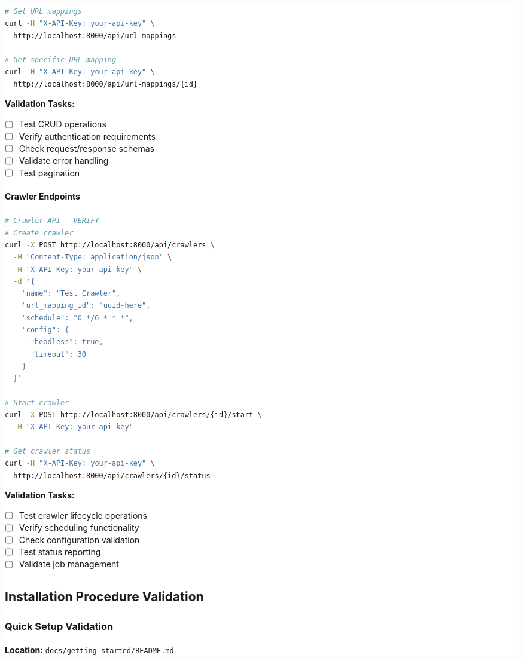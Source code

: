 ```bash
# Get URL mappings
curl -H "X-API-Key: your-api-key" \
  http://localhost:8000/api/url-mappings

# Get specific URL mapping
curl -H "X-API-Key: your-api-key" \
  http://localhost:8000/api/url-mappings/{id}
```

**Validation Tasks:**
- [ ] Test CRUD operations
- [ ] Verify authentication requirements
- [ ] Check request/response schemas
- [ ] Validate error handling
- [ ] Test pagination

#### Crawler Endpoints
```bash
# Crawler API - VERIFY
# Create crawler
curl -X POST http://localhost:8000/api/crawlers \
  -H "Content-Type: application/json" \
  -H "X-API-Key: your-api-key" \
  -d '{
    "name": "Test Crawler",
    "url_mapping_id": "uuid-here",
    "schedule": "0 */6 * * *",
    "config": {
      "headless": true,
      "timeout": 30
    }
  }'

# Start crawler
curl -X POST http://localhost:8000/api/crawlers/{id}/start \
  -H "X-API-Key: your-api-key"

# Get crawler status
curl -H "X-API-Key: your-api-key" \
  http://localhost:8000/api/crawlers/{id}/status
```

**Validation Tasks:**
- [ ] Test crawler lifecycle operations
- [ ] Verify scheduling functionality
- [ ] Check configuration validation
- [ ] Test status reporting
- [ ] Validate job management

## Installation Procedure Validation

### Quick Setup Validation
**Location:** `docs/getting-started/README.md`
